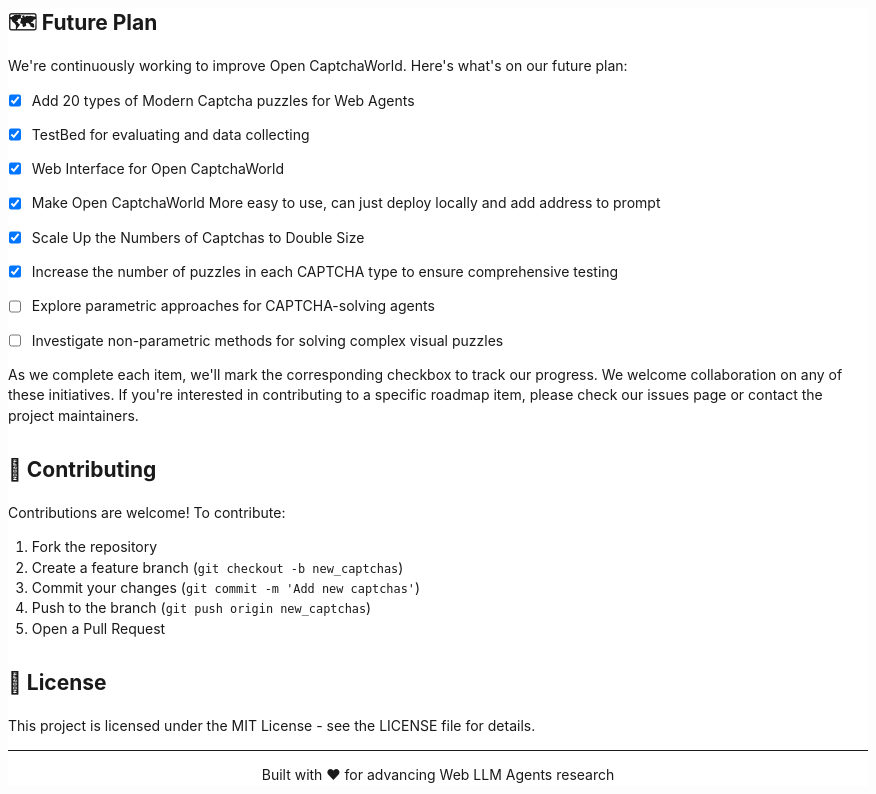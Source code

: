 
## 🗺️ Future Plan

We're continuously working to improve Open CaptchaWorld. Here's what's on our future plan:
- [x] Add 20 types of Modern Captcha puzzles for Web Agents
- [x] TestBed for evaluating and data collecting
- [x] Web Interface for Open CaptchaWorld
- [x] Make Open CaptchaWorld More easy to use, can just deploy locally and add address to prompt
- [x] Scale Up the Numbers of Captchas to Double Size
- [x] Increase the number of puzzles in each CAPTCHA type to ensure comprehensive testing
- [ ] Explore parametric approaches for CAPTCHA-solving agents
- [ ] Investigate non-parametric methods for solving complex visual puzzles


As we complete each item, we'll mark the corresponding checkbox to track our progress. We welcome collaboration on any of these initiatives. If you're interested in contributing to a specific roadmap item, please check our issues page or contact the project maintainers.

## 👥 Contributing

Contributions are welcome! To contribute:

1. Fork the repository
2. Create a feature branch (`git checkout -b new_captchas`)
3. Commit your changes (`git commit -m 'Add new captchas'`)
4. Push to the branch (`git push origin new_captchas`)
5. Open a Pull Request

## 📄 License

This project is licensed under the MIT License - see the LICENSE file for details.

---

<div align="center">
  <p>Built with ❤️ for advancing Web LLM Agents research</p>
</div> 
